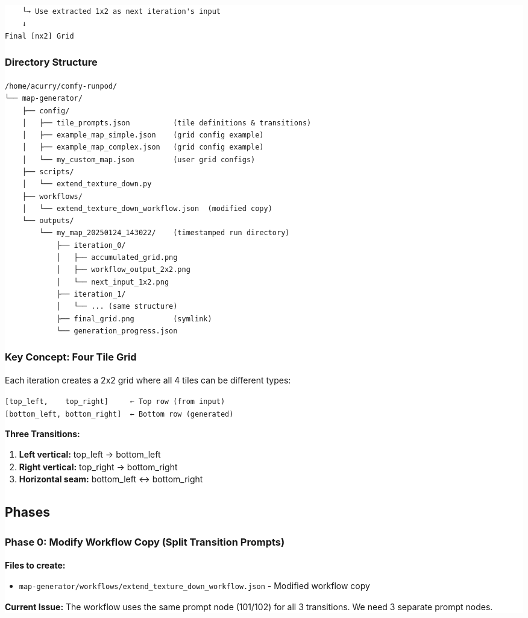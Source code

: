 ```
    └→ Use extracted 1x2 as next iteration's input
    ↓
Final [nx2] Grid
```

### Directory Structure
```
/home/acurry/comfy-runpod/
└── map-generator/
    ├── config/
    │   ├── tile_prompts.json          (tile definitions & transitions)
    │   ├── example_map_simple.json    (grid config example)
    │   ├── example_map_complex.json   (grid config example)
    │   └── my_custom_map.json         (user grid configs)
    ├── scripts/
    │   └── extend_texture_down.py
    ├── workflows/
    │   └── extend_texture_down_workflow.json  (modified copy)
    └── outputs/
        └── my_map_20250124_143022/    (timestamped run directory)
            ├── iteration_0/
            │   ├── accumulated_grid.png
            │   ├── workflow_output_2x2.png
            │   └── next_input_1x2.png
            ├── iteration_1/
            │   └── ... (same structure)
            ├── final_grid.png         (symlink)
            └── generation_progress.json
```

### Key Concept: Four Tile Grid
Each iteration creates a 2x2 grid where all 4 tiles can be different types:
```
[top_left,    top_right]     ← Top row (from input)
[bottom_left, bottom_right]  ← Bottom row (generated)
```

**Three Transitions:**
1. **Left vertical:** top_left → bottom_left
2. **Right vertical:** top_right → bottom_right
3. **Horizontal seam:** bottom_left ↔ bottom_right

## Phases

### Phase 0: Modify Workflow Copy (Split Transition Prompts)

**Files to create:**
- `map-generator/workflows/extend_texture_down_workflow.json` - Modified workflow copy

**Current Issue:**
The workflow uses the same prompt node (101/102) for all 3 transitions. We need 3 separate prompt nodes.
